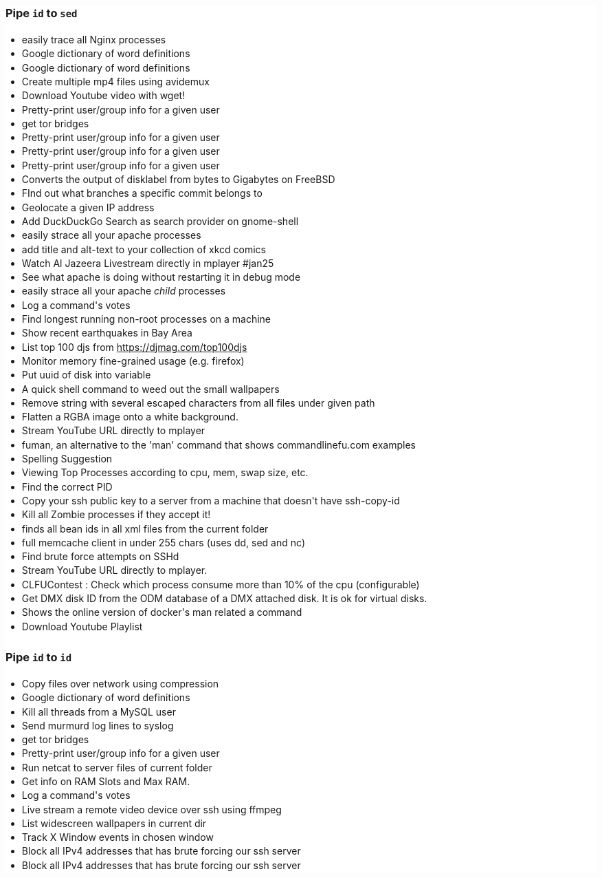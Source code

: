            
### Pipe `id` to `sed`

- easily trace all Nginx processes
- Google dictionary of word definitions
- Google dictionary of word definitions
- Create multiple mp4 files using avidemux
- Download Youtube video with wget!
- Pretty-print user/group info for a given user
- get tor bridges
- Pretty-print user/group info for a given user
- Pretty-print user/group info for a given user
- Pretty-print user/group info for a given user
- Converts the output of disklabel from bytes to Gigabytes on FreeBSD
- FInd out what branches a specific commit belongs to
- Geolocate a given IP address
- Add DuckDuckGo Search as search provider on gnome-shell
- easily strace all your apache processes
- add title and alt-text to your collection of xkcd comics
- Watch Al Jazeera Livestream directly in mplayer #jan25
- See what apache is doing without restarting it in debug mode
- easily strace all your apache *child* processes
- Log a command's votes
- Find longest running non-root processes on a machine
- Show recent earthquakes in Bay Area
- List top 100 djs from https://djmag.com/top100djs
- Monitor memory fine-grained usage (e.g. firefox)
- Put uuid of disk into variable
- A quick shell command to weed out the small wallpapers
- Remove string with several escaped characters from all files under given path
- Flatten a RGBA image onto a white background.
- Stream YouTube URL directly to mplayer
- fuman, an alternative to the 'man' command that shows commandlinefu.com examples
- Spelling Suggestion
- Viewing Top Processes according to cpu, mem, swap size, etc.
- Find the correct PID
- Copy your ssh public key to a server from a machine that doesn't have ssh-copy-id
- Kill all Zombie processes if they accept it!
- finds all bean ids in all xml files from the current folder
- full memcache client in under 255 chars (uses dd, sed and nc)
- Find brute force attempts on SSHd
- Stream YouTube URL directly to mplayer.
- CLFUContest : Check which process consume more than 10% of the cpu (configurable)
- Get DMX disk ID from the ODM database of a DMX attached disk. It is ok for virtual disks.
- Shows the online version of docker's man related a command
- Download Youtube Playlist

            
### Pipe `id` to `id`

- Copy files over network using compression
- Google dictionary of word definitions
- Kill all threads from a MySQL user
- Send murmurd log lines to syslog
- get tor bridges
- Pretty-print user/group info for a given user
- Run netcat to server files of current folder
- Get info on RAM Slots and Max RAM.
- Log a command's votes
- Live stream a remote video device over ssh using ffmpeg
- List widescreen wallpapers in current dir
- Track X Window events in chosen window
- Block all IPv4 addresses that has brute forcing our ssh server
- Block all IPv4 addresses that has brute forcing our ssh server